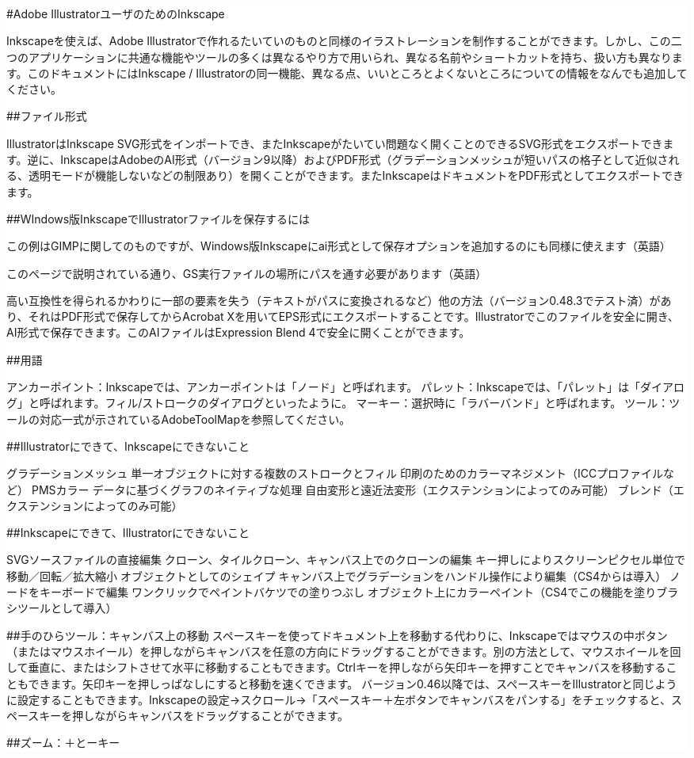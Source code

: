 #Adobe IllustratorユーザのためのInkscape

Inkscapeを使えば、Adobe Illustratorで作れるたいていのものと同様のイラストレーションを制作することができます。しかし、この二つのアプリケーションに共通な機能やツールの多くは異なるやり方で用いられ、異なる名前やショートカットを持ち、扱い方も異なります。このドキュメントにはInkscape / Illustratorの同一機能、異なる点、いいところとよくないところについての情報をなんでも追加してください。

##ファイル形式

IllustratorはInkscape SVG形式をインポートでき、またInkscapeがたいてい問題なく開くことのできるSVG形式をエクスポートできます。逆に、InkscapeはAdobeのAI形式（バージョン9以降）およびPDF形式（グラデーションメッシュが短いパスの格子として近似される、透明モードが機能しないなどの制限あり）を開くことができます。またInkscapeはドキュメントをPDF形式としてエクスポートできます。

##WIndows版InkscapeでIllustratorファイルを保存するには

この例はGIMPに関してのものですが、Windows版Inkscapeにai形式として保存オプションを追加するのにも同様に使えます（英語）

このページで説明されている通り、GS実行ファイルの場所にパスを通す必要があります（英語）

高い互換性を得られるかわりに一部の要素を失う（テキストがパスに変換されるなど）他の方法（バージョン0.48.3でテスト済）があり、それはPDF形式で保存してからAcrobat Xを用いてEPS形式にエクスポートすることです。Illustratorでこのファイルを安全に開き、AI形式で保存できます。このAIファイルはExpression Blend 4で安全に開くことができます。

##用語

アンカーポイント：Inkscapeでは、アンカーポイントは「ノード」と呼ばれます。
パレット：Inkscapeでは、「パレット」は「ダイアログ」と呼ばれます。フィル/ストロークのダイアログといったように。
マーキー：選択時に「ラバーバンド」と呼ばれます。
ツール：ツールの対応一式が示されているAdobeToolMapを参照してください。

##Illustratorにできて、Inkscapeにできないこと

グラデーションメッシュ
単一オブジェクトに対する複数のストロークとフィル
印刷のためのカラーマネジメント（ICCプロファイルなど）
PMSカラー
データに基づくグラフのネイティブな処理
自由変形と遠近法変形（エクステンションによってのみ可能）
ブレンド（エクステンションによってのみ可能）

##Inkscapeにできて、Illustratorにできないこと

SVGソースファイルの直接編集
クローン、タイルクローン、キャンバス上でのクローンの編集
キー押しによりスクリーンピクセル単位で移動／回転／拡大縮小
オブジェクトとしてのシェイプ
キャンバス上でグラデーションをハンドル操作により編集（CS4からは導入）
ノードをキーボードで編集
ワンクリックでペイントバケツでの塗りつぶし
オブジェクト上にカラーペイント（CS4でこの機能を塗りブラシツールとして導入）

##手のひらツール：キャンバス上の移動
スペースキーを使ってドキュメント上を移動する代わりに、Inkscapeではマウスの中ボタン（またはマウスホイール）を押しながらキャンバスを任意の方向にドラッグすることができます。別の方法として、マウスホイールを回して垂直に、またはシフトさせて水平に移動することもできます。Ctrlキーを押しながら矢印キーを押すことでキャンバスを移動することもできます。矢印キーを押しっぱなしにすると移動を速くできます。
バージョン0.46以降では、スペースキーをIllustratorと同じように設定することもできます。Inkscapeの設定→スクロール→「スペースキー＋左ボタンでキャンバスをパンする」をチェックすると、スペースキーを押しながらキャンバスをドラッグすることができます。

##ズーム：＋とーキー
